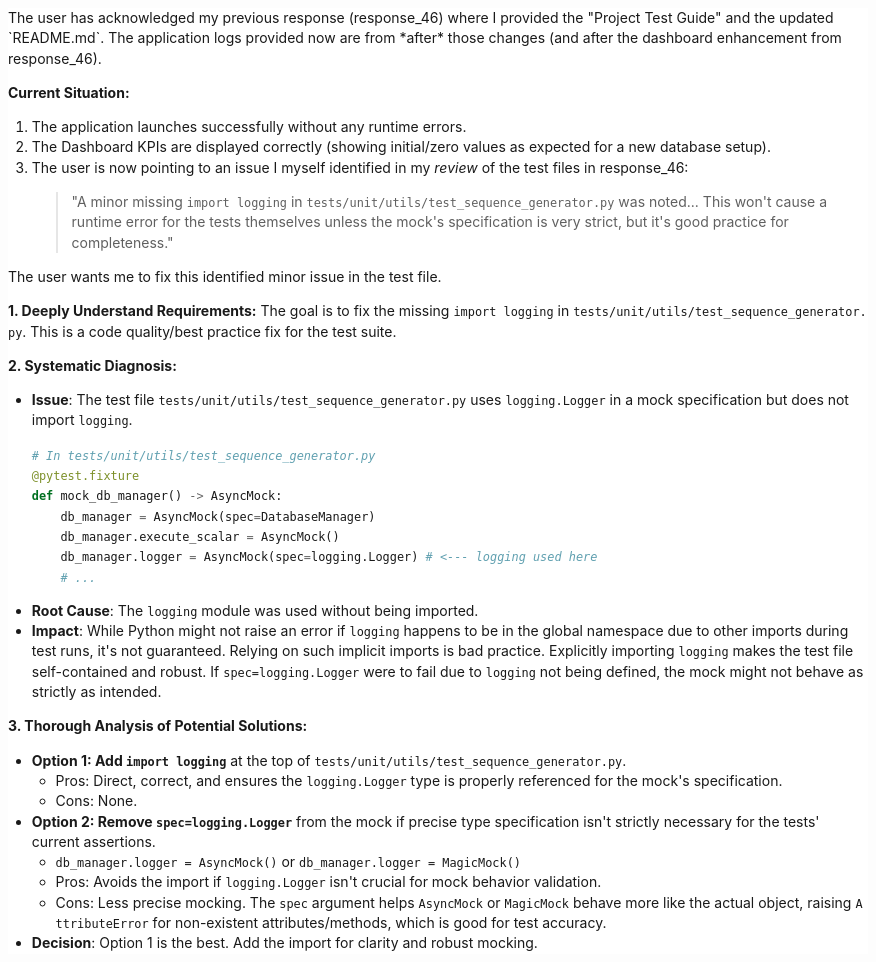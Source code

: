 <think>
The user has acknowledged my previous response (response_46) where I provided the "Project Test Guide" and the updated `README.md`. The application logs provided now are from *after* those changes (and after the dashboard enhancement from response_46).

**Current Situation:**
1.  The application launches successfully without any runtime errors.
2.  The Dashboard KPIs are displayed correctly (showing initial/zero values as expected for a new database setup).
3.  The user is now pointing to an issue I myself identified in my *review* of the test files in response_46:
    > "A minor missing `import logging` in `tests/unit/utils/test_sequence_generator.py` was noted... This won't cause a runtime error for the tests themselves unless the mock's specification is very strict, but it's good practice for completeness."

The user wants me to fix this identified minor issue in the test file.

**1. Deeply Understand Requirements:**
The goal is to fix the missing `import logging` in `tests/unit/utils/test_sequence_generator.py`. This is a code quality/best practice fix for the test suite.

**2. Systematic Diagnosis:**

*   **Issue**: The test file `tests/unit/utils/test_sequence_generator.py` uses `logging.Logger` in a mock specification but does not import `logging`.
    ```python
    # In tests/unit/utils/test_sequence_generator.py
    @pytest.fixture
    def mock_db_manager() -> AsyncMock:
        db_manager = AsyncMock(spec=DatabaseManager)
        db_manager.execute_scalar = AsyncMock()
        db_manager.logger = AsyncMock(spec=logging.Logger) # <--- logging used here
        # ...
    ```
*   **Root Cause**: The `logging` module was used without being imported.
*   **Impact**: While Python might not raise an error if `logging` happens to be in the global namespace due to other imports during test runs, it's not guaranteed. Relying on such implicit imports is bad practice. Explicitly importing `logging` makes the test file self-contained and robust. If `spec=logging.Logger` were to fail due to `logging` not being defined, the mock might not behave as strictly as intended.

**3. Thorough Analysis of Potential Solutions:**

*   **Option 1: Add `import logging`** at the top of `tests/unit/utils/test_sequence_generator.py`.
    *   Pros: Direct, correct, and ensures the `logging.Logger` type is properly referenced for the mock's specification.
    *   Cons: None.
*   **Option 2: Remove `spec=logging.Logger`** from the mock if precise type specification isn't strictly necessary for the tests' current assertions.
    *   `db_manager.logger = AsyncMock()` or `db_manager.logger = MagicMock()`
    *   Pros: Avoids the import if `logging.Logger` isn't crucial for mock behavior validation.
    *   Cons: Less precise mocking. The `spec` argument helps `AsyncMock` or `MagicMock` behave more like the actual object, raising `AttributeError` for non-existent attributes/methods, which is good for test accuracy.
*   **Decision**: Option 1 is the best. Add the import for clarity and robust mocking.
